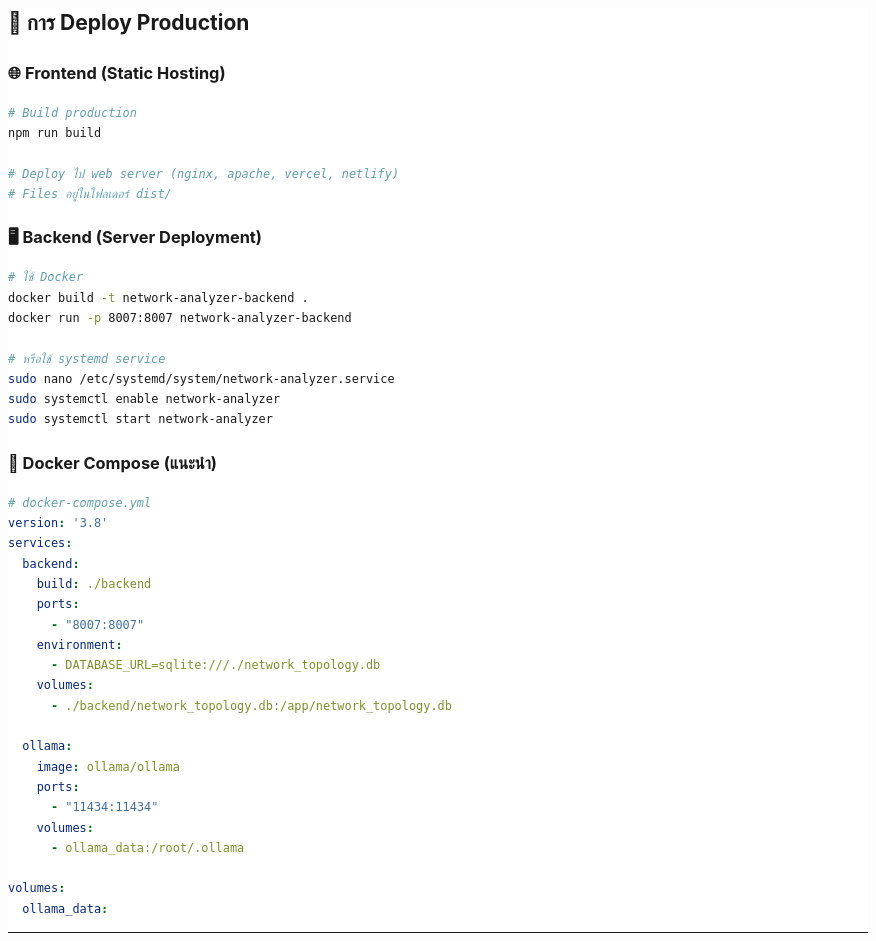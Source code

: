 
## 🚀 การ Deploy Production

### 🌐 Frontend (Static Hosting)

```bash
# Build production
npm run build

# Deploy ไป web server (nginx, apache, vercel, netlify)
# Files อยู่ในโฟลเดอร์ dist/
```

### 🖥️ Backend (Server Deployment)

```bash
# ใช้ Docker
docker build -t network-analyzer-backend .
docker run -p 8007:8007 network-analyzer-backend

# หรือใช้ systemd service
sudo nano /etc/systemd/system/network-analyzer.service
sudo systemctl enable network-analyzer
sudo systemctl start network-analyzer
```

### 🐳 Docker Compose (แนะนำ)

```yaml
# docker-compose.yml
version: '3.8'
services:
  backend:
    build: ./backend
    ports:
      - "8007:8007"
    environment:
      - DATABASE_URL=sqlite:///./network_topology.db
    volumes:
      - ./backend/network_topology.db:/app/network_topology.db
  
  ollama:
    image: ollama/ollama
    ports:
      - "11434:11434"
    volumes:
      - ollama_data:/root/.ollama

volumes:
  ollama_data:
```

---
